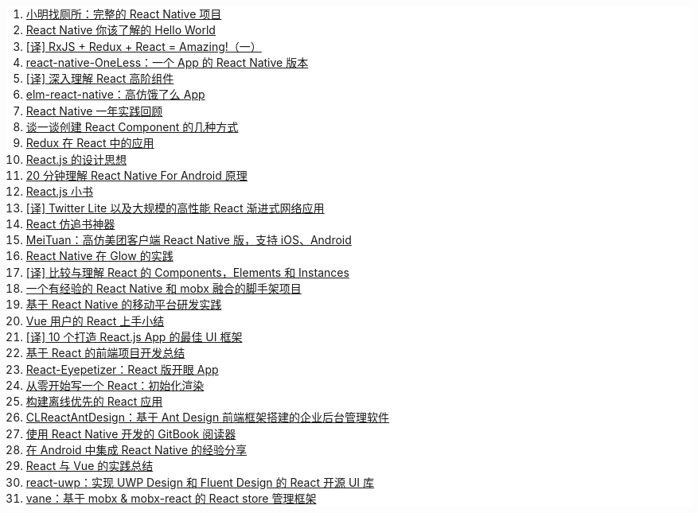 1. [小明找厕所：完整的 React Native 项目](https://weekly.manong.io/bounce?url=https%3A%2F%2Ftoutiao.io%2Fk%2Fmajq0b&aid=8187&nid=146)
1. [React Native 你该了解的 Hello World](https://weekly.manong.io/bounce?url=https%3A%2F%2Ftoutiao.io%2Fk%2Fo5j18e&aid=8212&nid=147)
1. [[译] RxJS + Redux + React = Amazing!（一）](https://weekly.manong.io/bounce?url=https%3A%2F%2Ftoutiao.io%2Fk%2F63u0xq&aid=8229&nid=147)
1. [react-native-OneLess：一个 App 的 React Native 版本](https://weekly.manong.io/bounce?url=https%3A%2F%2Ftoutiao.io%2Fk%2Ft815mw&aid=8428&nid=150)
1. [[译] 深入理解 React 高阶组件](https://weekly.manong.io/bounce?url=https%3A%2F%2Ftoutiao.io%2Fk%2Fpzmvzw&aid=8560&nid=152)
1. [elm-react-native：高仿饿了么 App](https://weekly.manong.io/bounce?url=https%3A%2F%2Ftoutiao.io%2Fk%2Fa3jzwe&aid=8630&nid=153)
1. [React Native 一年实践回顾](https://weekly.manong.io/bounce?url=http%3A%2F%2Fmp.weixin.qq.com%2Fs%3F__biz%3DMzI1NzYwNjU2Mw%3D%3D%26mid%3D2247483685%26idx%3D1%26sn%3D6e6109b134cb2421bd688f87605ee361&aid=8745&nid=155)
1. [谈一谈创建 React Component 的几种方式](https://weekly.manong.io/bounce?url=https%3A%2F%2Ftoutiao.io%2Fk%2Fhh6nmc&aid=8757&nid=155)
1. [Redux 在 React 中的应用](https://weekly.manong.io/bounce?url=https%3A%2F%2Ftoutiao.io%2Fk%2Ft4ni03&aid=8829&nid=156)
1. [React.js 的设计思想](https://weekly.manong.io/bounce?url=https%3A%2F%2Ftoutiao.io%2Fk%2Fq64urk&aid=8897&nid=157)
1. [20 分钟理解 React Native For Android 原理](https://weekly.manong.io/bounce?url=https%3A%2F%2Ftoutiao.io%2Fk%2Fhuvgzx&aid=9011&nid=159)
1. [React.js 小书](https://weekly.manong.io/bounce?url=https%3A%2F%2Ftoutiao.io%2Fk%2Ft62n92&aid=9046&nid=159)
1. [[译] Twitter Lite 以及大规模的高性能 React 渐进式网络应用](https://weekly.manong.io/bounce?url=https%3A%2F%2Ftoutiao.io%2Fk%2F6lihs5&aid=9296&nid=163)
1. [React 仿追书神器](https://weekly.manong.io/bounce?url=https%3A%2F%2Ftoutiao.io%2Fk%2F40ylqm&aid=9348&nid=163)
1. [MeiTuan：高仿美团客户端 React Native 版，支持 iOS、Android](https://weekly.manong.io/bounce?url=https%3A%2F%2Ftoutiao.io%2Fk%2Fy3m37v&aid=9427&nid=164)
1. [React Native 在 Glow 的实践](https://weekly.manong.io/bounce?url=https%3A%2F%2Ftoutiao.io%2Fk%2Fsbexui&aid=9453&nid=165)
1. [[译] 比较与理解 React 的 Components，Elements 和 Instances](https://weekly.manong.io/bounce?url=https%3A%2F%2Ftoutiao.io%2Fk%2F43iqr3&aid=9489&nid=165)
1. [一个有经验的 React Native 和 mobx 融合的脚手架项目](https://weekly.manong.io/bounce?url=https%3A%2F%2Ftoutiao.io%2Fk%2Fwk4uux&aid=9644&nid=167)
1. [基于 React Native 的移动平台研发实践](https://weekly.manong.io/bounce?url=http%3A%2F%2Fmp.weixin.qq.com%2Fs%2FU7Ke6C-yPncS2rZ8LCp2lg&aid=9674&nid=168)
1. [Vue 用户的 React 上手小结](https://weekly.manong.io/bounce?url=https%3A%2F%2Ftoutiao.io%2Fk%2Ftwzxaf&aid=9688&nid=168)
1. [[译] 10 个打造 React.js App 的最佳 UI 框架](https://weekly.manong.io/bounce?url=https%3A%2F%2Ftoutiao.io%2Fk%2Fsv7i9x&aid=9700&nid=168)
1. [基于 React 的前端项目开发总结](https://weekly.manong.io/bounce?url=https%3A%2F%2Ftoutiao.io%2Fk%2Fqg7ct2&aid=9771&nid=169)
1. [React-Eyepetizer：React 版开眼 App](https://weekly.manong.io/bounce?url=https%3A%2F%2Ftoutiao.io%2Fk%2Fwduq0l&aid=9840&nid=170)
1. [从零开始写一个 React：初始化渲染](https://weekly.manong.io/bounce?url=https%3A%2F%2Ftoutiao.io%2Fk%2Fd6ga51&aid=9892&nid=171)
1. [构建离线优先的 React 应用](https://weekly.manong.io/bounce?url=https%3A%2F%2Ftoutiao.io%2Fk%2Ffqpzjz&aid=9973&nid=172)
1. [CLReactAntDesign：基于 Ant Design 前端框架搭建的企业后台管理软件](https://weekly.manong.io/bounce?url=https%3A%2F%2Ftoutiao.io%2Fk%2F4qnn06&aid=9984&nid=172)
1. [使用 React Native 开发的 GitBook 阅读器](https://weekly.manong.io/bounce?url=https%3A%2F%2Ftoutiao.io%2Fk%2F8nn82y&aid=9991&nid=172)
1. [在 Android 中集成 React Native 的经验分享](https://weekly.manong.io/bounce?url=https%3A%2F%2Ftoutiao.io%2Fk%2Fc15bew&aid=10006&nid=173)
1. [React 与 Vue 的实践总结](https://weekly.manong.io/bounce?url=https%3A%2F%2Ftoutiao.io%2Fk%2Fr5g1y1&aid=10054&nid=173)
1. [react-uwp：实现 UWP Design 和 Fluent Design 的 React 开源 UI 库](https://weekly.manong.io/bounce?url=https%3A%2F%2Ftoutiao.io%2Fk%2Fuz5q1o&aid=10057&nid=173)
1. [vane：基于 mobx & mobx-react 的 React store 管理框架](https://weekly.manong.io/bounce?url=https%3A%2F%2Ftoutiao.io%2Fk%2Fyhpnvg&aid=10188&nid=175)